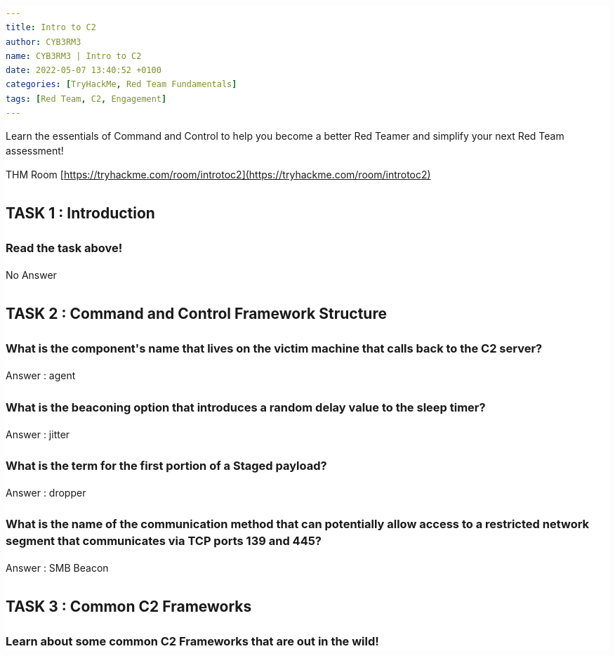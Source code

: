 ```yaml
---
title: Intro to C2
author: CYB3RM3
name: CYB3RM3 | Intro to C2
date: 2022-05-07 13:40:52 +0100
categories: [TryHackMe, Red Team Fundamentals]
tags: [Red Team, C2, Engagement]
---
```


Learn the essentials of Command and Control to help you become a better Red Teamer and simplify your next Red Team assessment!

THM Room [https://tryhackme.com/room/introtoc2](https://tryhackme.com/room/introtoc2)


## TASK 1 : Introduction
### Read the task above! 
No Answer

## TASK 2 : Command and Control Framework Structure
### What is the component's name that lives on the victim machine that calls back to the C2 server? 
Answer : agent

### What is the beaconing option that introduces a random delay value to the sleep timer?
Answer : jitter

### What is the term for the first portion of a Staged payload?
Answer : dropper

### What is the name of the communication method that can potentially allow access to a restricted network segment that communicates via TCP ports 139 and 445?
Answer : SMB Beacon

## TASK 3 : Common C2 Frameworks

### Learn about some common C2 Frameworks that are out in the wild!
